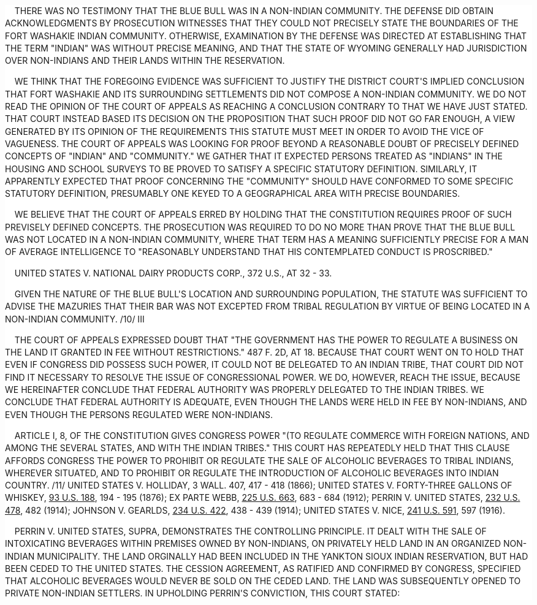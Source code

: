     THERE WAS NO TESTIMONY THAT THE BLUE BULL WAS IN A NON-INDIAN COMMUNITY.  THE DEFENSE DID OBTAIN ACKNOWLEDGMENTS BY PROSECUTION WITNESSES THAT THEY COULD NOT PRECISELY STATE THE BOUNDARIES OF THE FORT WASHAKIE INDIAN COMMUNITY.  OTHERWISE, EXAMINATION BY THE DEFENSE WAS DIRECTED AT ESTABLISHING THAT THE TERM "INDIAN"  WAS WITHOUT PRECISE MEANING, AND THAT THE STATE OF WYOMING GENERALLY HAD JURISDICTION OVER NON-INDIANS AND THEIR LANDS WITHIN THE RESERVATION.

    WE THINK THAT THE FOREGOING EVIDENCE WAS SUFFICIENT TO JUSTIFY THE DISTRICT COURT'S IMPLIED CONCLUSION THAT FORT WASHAKIE AND ITS SURROUNDING SETTLEMENTS DID NOT COMPOSE A NON-INDIAN COMMUNITY.  WE DO NOT READ THE OPINION OF THE COURT OF APPEALS AS REACHING A CONCLUSION CONTRARY TO THAT WE HAVE JUST STATED.  THAT COURT INSTEAD BASED ITS DECISION ON THE PROPOSITION THAT SUCH PROOF DID NOT GO FAR ENOUGH, A VIEW GENERATED BY ITS OPINION OF THE REQUIREMENTS THIS STATUTE MUST MEET IN ORDER TO AVOID THE VICE OF VAGUENESS.  THE COURT OF APPEALS WAS LOOKING FOR PROOF BEYOND A REASONABLE DOUBT OF PRECISELY DEFINED CONCEPTS OF "INDIAN" AND "COMMUNITY."  WE GATHER THAT IT EXPECTED PERSONS TREATED AS "INDIANS" IN THE HOUSING AND SCHOOL SURVEYS TO BE PROVED TO SATISFY A SPECIFIC STATUTORY DEFINITION.  SIMILARLY, IT APPARENTLY EXPECTED THAT PROOF CONCERNING THE "COMMUNITY" SHOULD HAVE CONFORMED TO SOME SPECIFIC STATUTORY DEFINITION, PRESUMABLY ONE KEYED TO A GEOGRAPHICAL AREA WITH PRECISE BOUNDARIES.

    WE BELIEVE THAT THE COURT OF APPEALS ERRED BY HOLDING THAT THE CONSTITUTION REQUIRES PROOF OF SUCH PREVISELY DEFINED CONCEPTS.  THE PROSECUTION WAS REQUIRED TO DO NO MORE THAN PROVE THAT THE BLUE BULL WAS NOT LOCATED IN A NON-INDIAN COMMUNITY, WHERE THAT TERM HAS A MEANING SUFFICIENTLY PRECISE FOR A MAN OF AVERAGE INTELLIGENCE TO "REASONABLY UNDERSTAND THAT HIS CONTEMPLATED CONDUCT IS PROSCRIBED."

    UNITED STATES V. NATIONAL DAIRY PRODUCTS CORP., 372 U.S., AT 32 - 33.

    GIVEN THE NATURE OF THE BLUE BULL'S LOCATION AND SURROUNDING POPULATION, THE STATUTE WAS SUFFICIENT TO ADVISE THE MAZURIES THAT THEIR BAR WAS NOT EXCEPTED FROM TRIBAL REGULATION BY VIRTUE OF BEING LOCATED IN A NON-INDIAN COMMUNITY.  /10/ III

    THE COURT OF APPEALS EXPRESSED DOUBT THAT "THE GOVERNMENT HAS THE POWER TO REGULATE A BUSINESS ON THE LAND IT GRANTED IN FEE WITHOUT RESTRICTIONS."  487 F. 2D, AT 18.  BECAUSE THAT COURT WENT ON TO HOLD THAT EVEN IF CONGRESS DID POSSESS SUCH POWER, IT COULD NOT BE DELEGATED TO AN INDIAN TRIBE, THAT COURT DID NOT FIND IT NECESSARY TO RESOLVE THE ISSUE OF CONGRESSIONAL POWER.  WE DO, HOWEVER, REACH THE ISSUE, BECAUSE WE HEREINAFTER CONCLUDE THAT FEDERAL AUTHORITY WAS PROPERLY DELEGATED TO THE INDIAN TRIBES.  WE CONCLUDE THAT FEDERAL AUTHORITY IS ADEQUATE, EVEN THOUGH THE LANDS WERE HELD IN FEE BY NON-INDIANS, AND EVEN THOUGH THE PERSONS REGULATED WERE NON-INDIANS.

    ARTICLE I, 8, OF THE CONSTITUTION GIVES CONGRESS POWER "(TO REGULATE COMMERCE WITH FOREIGN NATIONS, AND AMONG THE SEVERAL STATES, AND WITH THE INDIAN TRIBES."  THIS COURT HAS REPEATEDLY HELD THAT THIS CLAUSE AFFORDS CONGRESS THE POWER TO PROHIBIT OR REGULATE THE SALE OF ALCOHOLIC BEVERAGES TO TRIBAL INDIANS, WHEREVER SITUATED, AND TO PROHIBIT OR REGULATE THE INTRODUCTION OF ALCOHOLIC BEVERAGES INTO INDIAN COUNTRY.  /11/  UNITED STATES V. HOLLIDAY, 3 WALL.  407, 417 - 418 (1866); UNITED STATES V. FORTY-THREE GALLONS OF WHISKEY, [93 U.S. 188][/us/courts/scotus/usReporter/93/188], 194 - 195 (1876); EX PARTE WEBB, [225 U.S. 663][/us/courts/scotus/usReporter/225/663], 683 - 684 (1912); PERRIN V. UNITED STATES, [232 U.S. 478][/us/courts/scotus/usReporter/232/478], 482 (1914); JOHNSON V. GEARLDS, [234 U.S. 422][/us/courts/scotus/usReporter/234/422], 438 - 439 (1914); UNITED STATES V. NICE, [241 U.S. 591][/us/courts/scotus/usReporter/241/591], 597 (1916).

    PERRIN V. UNITED STATES, SUPRA, DEMONSTRATES THE CONTROLLING PRINCIPLE.  IT DEALT WITH THE SALE OF INTOXICATING BEVERAGES WITHIN PREMISES OWNED BY NON-INDIANS, ON PRIVATELY HELD LAND IN AN ORGANIZED NON-INDIAN MUNICIPALITY.  THE LAND ORGINALLY HAD BEEN INCLUDED IN THE YANKTON SIOUX INDIAN RESERVATION, BUT HAD BEEN CEDED TO THE UNITED STATES.  THE CESSION AGREEMENT, AS RATIFIED AND CONFIRMED BY CONGRESS, SPECIFIED THAT ALCOHOLIC BEVERAGES WOULD NEVER BE SOLD ON THE CEDED LAND.  THE LAND WAS SUBSEQUENTLY OPENED TO PRIVATE NON-INDIAN SETTLERS.  IN UPHOLDING PERRIN'S CONVICTION, THIS COURT STATED:


[/us/courts/scotus/usReporter/419/544]: https://publicdocs.github.io/go/links?ns=uslm-x&ref=%2Fus%2Fcourts%2Fscotus%2FusReporter%2F419%2F544
[/us/usc/t18/s1161]: https://publicdocs.github.io/go/links?ns=uslm&ref=%2Fus%2Fusc%2Ft18%2Fs1161
[/us/usc/t18/s1154]: https://publicdocs.github.io/go/links?ns=uslm&ref=%2Fus%2Fusc%2Ft18%2Fs1154
[/us/usc/t18/s1154]: https://publicdocs.github.io/go/links?ns=uslm&ref=%2Fus%2Fusc%2Ft18%2Fs1154
[/us/courts/scotus/usReporter/415/947]: https://publicdocs.github.io/go/links?ns=uslm-x&ref=%2Fus%2Fcourts%2Fscotus%2FusReporter%2F415%2F947
[/us/usc/t18/s1154]: https://publicdocs.github.io/go/links?ns=uslm&ref=%2Fus%2Fusc%2Ft18%2Fs1154
[/us/courts/scotus/usReporter/299/476]: https://publicdocs.github.io/go/links?ns=uslm-x&ref=%2Fus%2Fcourts%2Fscotus%2FusReporter%2F299%2F476
[/us/usc/t18/s1154]: https://publicdocs.github.io/go/links?ns=uslm&ref=%2Fus%2Fusc%2Ft18%2Fs1154
[/us/usc/t18/s1151]: https://publicdocs.github.io/go/links?ns=uslm&ref=%2Fus%2Fusc%2Ft18%2Fs1151
[/us/stat/63/94]: https://publicdocs.github.io/go/links?ns=uslm&ref=%2Fus%2Fstat%2F63%2F94
[/us/usc/t18/s1154]: https://publicdocs.github.io/go/links?ns=uslm&ref=%2Fus%2Fusc%2Ft18%2Fs1154
[/us/stat/67/586]: https://publicdocs.github.io/go/links?ns=uslm&ref=%2Fus%2Fstat%2F67%2F586
[/us/usc/t18/s1161]: https://publicdocs.github.io/go/links?ns=uslm&ref=%2Fus%2Fusc%2Ft18%2Fs1161
[/us/usc/t18/s1161]: https://publicdocs.github.io/go/links?ns=uslm&ref=%2Fus%2Fusc%2Ft18%2Fs1161
[/us/courts/scotus/usReporter/372/29]: https://publicdocs.github.io/go/links?ns=uslm-x&ref=%2Fus%2Fcourts%2Fscotus%2FusReporter%2F372%2F29
[/us/courts/scotus/usReporter/93/188]: https://publicdocs.github.io/go/links?ns=uslm-x&ref=%2Fus%2Fcourts%2Fscotus%2FusReporter%2F93%2F188
[/us/courts/scotus/usReporter/225/663]: https://publicdocs.github.io/go/links?ns=uslm-x&ref=%2Fus%2Fcourts%2Fscotus%2FusReporter%2F225%2F663
[/us/courts/scotus/usReporter/232/478]: https://publicdocs.github.io/go/links?ns=uslm-x&ref=%2Fus%2Fcourts%2Fscotus%2FusReporter%2F232%2F478
[/us/courts/scotus/usReporter/234/422]: https://publicdocs.github.io/go/links?ns=uslm-x&ref=%2Fus%2Fcourts%2Fscotus%2FusReporter%2F234%2F422
[/us/courts/scotus/usReporter/241/591]: https://publicdocs.github.io/go/links?ns=uslm-x&ref=%2Fus%2Fcourts%2Fscotus%2FusReporter%2F241%2F591
[/us/courts/scotus/usReporter/368/351]: https://publicdocs.github.io/go/links?ns=uslm-x&ref=%2Fus%2Fcourts%2Fscotus%2FusReporter%2F368%2F351
[/us/usc/t18/s1153]: https://publicdocs.github.io/go/links?ns=uslm&ref=%2Fus%2Fusc%2Ft18%2Fs1153
[/us/usc/t18/s1151]: https://publicdocs.github.io/go/links?ns=uslm&ref=%2Fus%2Fusc%2Ft18%2Fs1151
[/us/usc/t18/s1161]: https://publicdocs.github.io/go/links?ns=uslm&ref=%2Fus%2Fusc%2Ft18%2Fs1161
[/us/courts/scotus/usReporter/293/388]: https://publicdocs.github.io/go/links?ns=uslm-x&ref=%2Fus%2Fcourts%2Fscotus%2FusReporter%2F293%2F388
[/us/courts/scotus/usReporter/299/304]: https://publicdocs.github.io/go/links?ns=uslm-x&ref=%2Fus%2Fcourts%2Fscotus%2FusReporter%2F299%2F304
[/us/courts/scotus/usReporter/118/375]: https://publicdocs.github.io/go/links?ns=uslm-x&ref=%2Fus%2Fcourts%2Fscotus%2FusReporter%2F118%2F375
[/us/courts/scotus/usReporter/411/164]: https://publicdocs.github.io/go/links?ns=uslm-x&ref=%2Fus%2Fcourts%2Fscotus%2FusReporter%2F411%2F164
[/us/courts/scotus/usReporter/358/217]: https://publicdocs.github.io/go/links?ns=uslm-x&ref=%2Fus%2Fcourts%2Fscotus%2FusReporter%2F358%2F217
[/us/courts/scotus/usReporter/187/553]: https://publicdocs.github.io/go/links?ns=uslm-x&ref=%2Fus%2Fcourts%2Fscotus%2FusReporter%2F187%2F553
[/us/usc/t18/s1154]: https://publicdocs.github.io/go/links?ns=uslm&ref=%2Fus%2Fusc%2Ft18%2Fs1154
[/us/usc/t18/s1151]: https://publicdocs.github.io/go/links?ns=uslm&ref=%2Fus%2Fusc%2Ft18%2Fs1151
[/us/usc/t18/s1161]: https://publicdocs.github.io/go/links?ns=uslm&ref=%2Fus%2Fusc%2Ft18%2Fs1161
[/us/usc/t18/s1154]: https://publicdocs.github.io/go/links?ns=uslm&ref=%2Fus%2Fusc%2Ft18%2Fs1154
[/us/courts/scotus/usReporter/402/62]: https://publicdocs.github.io/go/links?ns=uslm-x&ref=%2Fus%2Fcourts%2Fscotus%2FusReporter%2F402%2F62
[/us/stat/82/77]: https://publicdocs.github.io/go/links?ns=uslm&ref=%2Fus%2Fstat%2F82%2F77
[/us/usc/t25/s1302]: https://publicdocs.github.io/go/links?ns=uslm&ref=%2Fus%2Fusc%2Ft25%2Fs1302